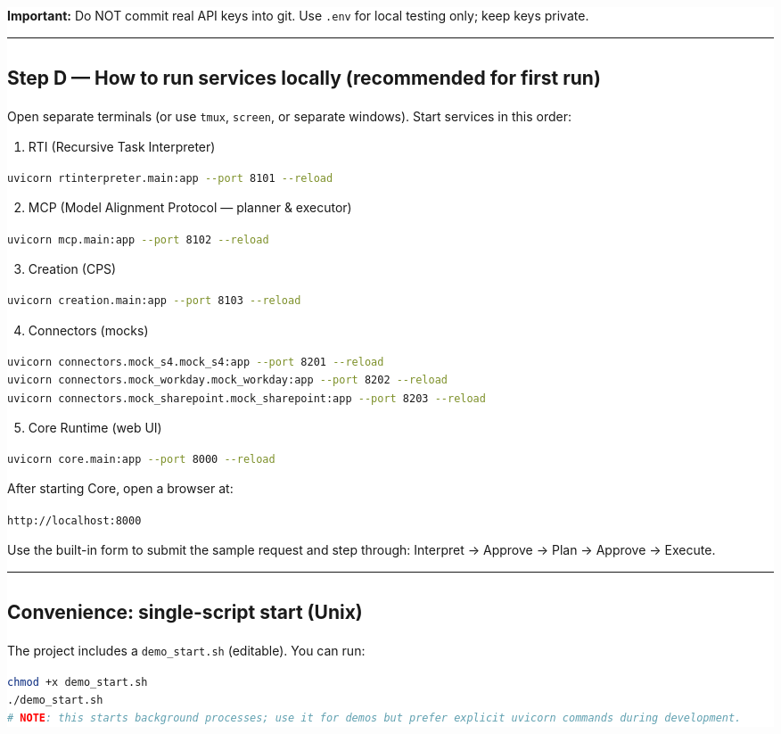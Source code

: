 **Important:** Do NOT commit real API keys into git. Use `.env` for local testing only; keep keys private.

---

## Step D — How to run services locally (recommended for first run)

Open separate terminals (or use `tmux`, `screen`, or separate windows). Start services in this order:

1. RTI (Recursive Task Interpreter)

```bash
uvicorn rtinterpreter.main:app --port 8101 --reload
```

2. MCP (Model Alignment Protocol — planner & executor)

```bash
uvicorn mcp.main:app --port 8102 --reload
```

3. Creation (CPS)

```bash
uvicorn creation.main:app --port 8103 --reload
```

4. Connectors (mocks)

```bash
uvicorn connectors.mock_s4.mock_s4:app --port 8201 --reload
uvicorn connectors.mock_workday.mock_workday:app --port 8202 --reload
uvicorn connectors.mock_sharepoint.mock_sharepoint:app --port 8203 --reload
```

5. Core Runtime (web UI)

```bash
uvicorn core.main:app --port 8000 --reload
```

After starting Core, open a browser at:

```
http://localhost:8000
```

Use the built-in form to submit the sample request and step through: Interpret → Approve → Plan → Approve → Execute.

---

## Convenience: single-script start (Unix)

The project includes a `demo_start.sh` (editable). You can run:

```bash
chmod +x demo_start.sh
./demo_start.sh
# NOTE: this starts background processes; use it for demos but prefer explicit uvicorn commands during development.
```
